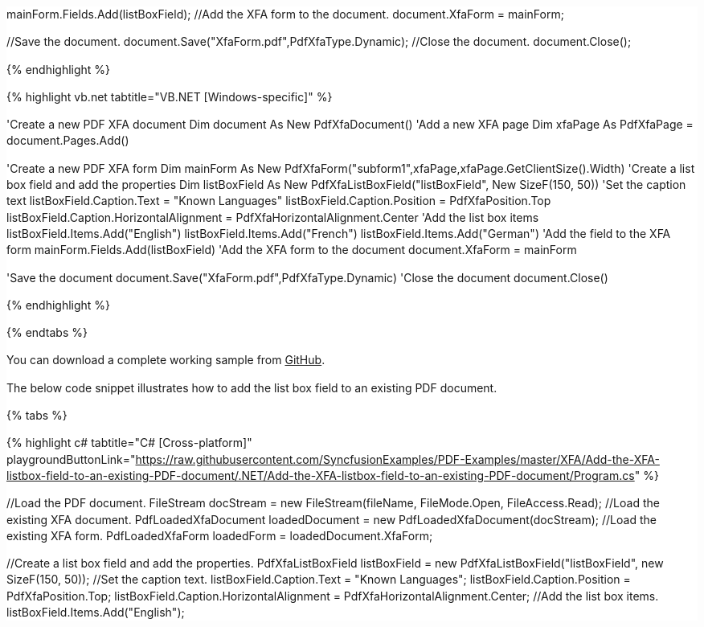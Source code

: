 mainForm.Fields.Add(listBoxField);
//Add the XFA form to the document.
document.XfaForm = mainForm;

//Save the document.
document.Save("XfaForm.pdf",PdfXfaType.Dynamic);
//Close the document.
document.Close();

{% endhighlight %}

{% highlight vb.net tabtitle="VB.NET [Windows-specific]" %}

'Create a new PDF XFA document
Dim document As New PdfXfaDocument()
'Add a new XFA page
Dim xfaPage As PdfXfaPage = document.Pages.Add()

'Create a new PDF XFA form
Dim mainForm As New PdfXfaForm("subform1",xfaPage,xfaPage.GetClientSize().Width)
'Create a list box field and add the properties
Dim listBoxField As New PdfXfaListBoxField("listBoxField", New SizeF(150, 50))
'Set the caption text
listBoxField.Caption.Text = "Known Languages"
listBoxField.Caption.Position = PdfXfaPosition.Top
listBoxField.Caption.HorizontalAlignment = PdfXfaHorizontalAlignment.Center
'Add the list box items
listBoxField.Items.Add("English")
listBoxField.Items.Add("French")
listBoxField.Items.Add("German")
'Add the field to the XFA form
mainForm.Fields.Add(listBoxField)
'Add the XFA form to the document
document.XfaForm = mainForm

'Save the document
document.Save("XfaForm.pdf",PdfXfaType.Dynamic)
'Close the document
document.Close()

{% endhighlight %}

{% endtabs %}

You can download a complete working sample from [GitHub](https://github.com/SyncfusionExamples/PDF-Examples/tree/master/XFA/Add-the-XFA-listbox-field-to-a-new-PDF-document).

The below code snippet illustrates how to add the list box field to an existing PDF document.

{% tabs %} 

{% highlight c# tabtitle="C# [Cross-platform]" playgroundButtonLink="https://raw.githubusercontent.com/SyncfusionExamples/PDF-Examples/master/XFA/Add-the-XFA-listbox-field-to-an-existing-PDF-document/.NET/Add-the-XFA-listbox-field-to-an-existing-PDF-document/Program.cs" %} 	

//Load the PDF document.
FileStream docStream = new FileStream(fileName, FileMode.Open, FileAccess.Read);
//Load the existing XFA document.
PdfLoadedXfaDocument loadedDocument = new PdfLoadedXfaDocument(docStream);
//Load the existing XFA form.
PdfLoadedXfaForm loadedForm = loadedDocument.XfaForm;

//Create a list box field and add the properties.
PdfXfaListBoxField listBoxField = new PdfXfaListBoxField("listBoxField", new SizeF(150, 50));
//Set the caption text.
listBoxField.Caption.Text = "Known Languages";
listBoxField.Caption.Position = PdfXfaPosition.Top;
listBoxField.Caption.HorizontalAlignment = PdfXfaHorizontalAlignment.Center;
//Add the list box items.
listBoxField.Items.Add("English");